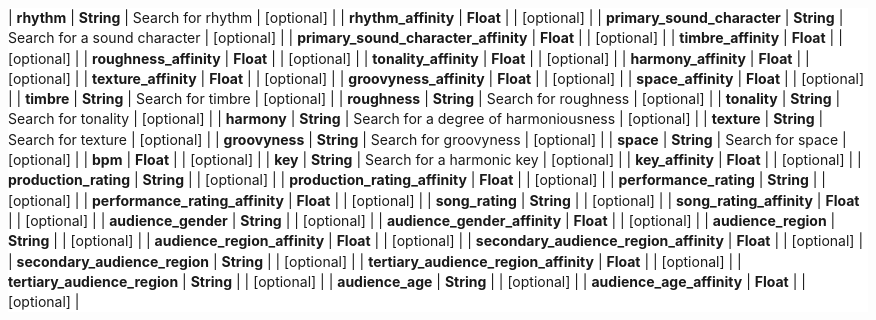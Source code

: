| **rhythm** | **String** | Search for rhythm | [optional] |
| **rhythm_affinity** | **Float** |  | [optional] |
| **primary_sound_character** | **String** | Search for a sound character | [optional] |
| **primary_sound_character_affinity** | **Float** |  | [optional] |
| **timbre_affinity** | **Float** |  | [optional] |
| **roughness_affinity** | **Float** |  | [optional] |
| **tonality_affinity** | **Float** |  | [optional] |
| **harmony_affinity** | **Float** |  | [optional] |
| **texture_affinity** | **Float** |  | [optional] |
| **groovyness_affinity** | **Float** |  | [optional] |
| **space_affinity** | **Float** |  | [optional] |
| **timbre** | **String** | Search for timbre | [optional] |
| **roughness** | **String** | Search for roughness | [optional] |
| **tonality** | **String** | Search for tonality | [optional] |
| **harmony** | **String** | Search for a degree of harmoniousness | [optional] |
| **texture** | **String** | Search for texture | [optional] |
| **groovyness** | **String** | Search for groovyness | [optional] |
| **space** | **String** | Search for space | [optional] |
| **bpm** | **Float** |  | [optional] |
| **key** | **String** | Search for a harmonic key | [optional] |
| **key_affinity** | **Float** |  | [optional] |
| **production_rating** | **String** |  | [optional] |
| **production_rating_affinity** | **Float** |  | [optional] |
| **performance_rating** | **String** |  | [optional] |
| **performance_rating_affinity** | **Float** |  | [optional] |
| **song_rating** | **String** |  | [optional] |
| **song_rating_affinity** | **Float** |  | [optional] |
| **audience_gender** | **String** |  | [optional] |
| **audience_gender_affinity** | **Float** |  | [optional] |
| **audience_region** | **String** |  | [optional] |
| **audience_region_affinity** | **Float** |  | [optional] |
| **secondary_audience_region_affinity** | **Float** |  | [optional] |
| **secondary_audience_region** | **String** |  | [optional] |
| **tertiary_audience_region_affinity** | **Float** |  | [optional] |
| **tertiary_audience_region** | **String** |  | [optional] |
| **audience_age** | **String** |  | [optional] |
| **audience_age_affinity** | **Float** |  | [optional] |